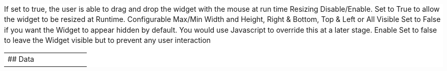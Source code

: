 </td>
<td width="15">
</td>
<td width="779">
If set to true, the user is able to drag and drop the widget with the mouse at run time

</td>
</tr>
<tr>
<td width="148">
Resizing

</td>
<td width="15">
</td>
<td width="779">
Disable/Enable. Set to True to allow the widget to be resized at Runtime. Configurable Max/Min Width and Height, Right & Bottom, Top & Left or All

</td>
</tr>
<tr>
<td width="148">
Visible

</td>
<td width="15">
</td>
<td width="779">
Set to False if you want the Widget to appear hidden by default. You would use Javascript to override this at a later stage.

</td>
</tr>
<tr>
<td width="148">
Enable

</td>
<td width="15">
</td>
<td width="779">
Set to false to leave the Widget visible but to prevent any user interaction

</td>
</tr>
<tr>
<td width="148">
</td>
<td width="15">
</td>
<td width="779">
</td>
</tr>
</table>
<table>
<tr>
<td width="148">
## <a id="data"> </a> Data
